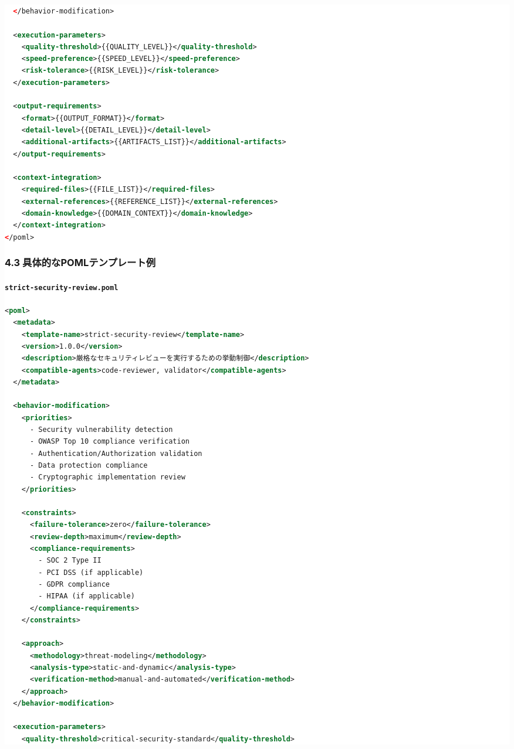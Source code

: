 ```xml
  </behavior-modification>

  <execution-parameters>
    <quality-threshold>{{QUALITY_LEVEL}}</quality-threshold>
    <speed-preference>{{SPEED_LEVEL}}</speed-preference>
    <risk-tolerance>{{RISK_LEVEL}}</risk-tolerance>
  </execution-parameters>

  <output-requirements>
    <format>{{OUTPUT_FORMAT}}</format>
    <detail-level>{{DETAIL_LEVEL}}</detail-level>
    <additional-artifacts>{{ARTIFACTS_LIST}}</additional-artifacts>
  </output-requirements>

  <context-integration>
    <required-files>{{FILE_LIST}}</required-files>
    <external-references>{{REFERENCE_LIST}}</external-references>
    <domain-knowledge>{{DOMAIN_CONTEXT}}</domain-knowledge>
  </context-integration>
</poml>
```

### 4.3 具体的なPOMLテンプレート例

#### `strict-security-review.poml`
```xml
<poml>
  <metadata>
    <template-name>strict-security-review</template-name>
    <version>1.0.0</version>
    <description>厳格なセキュリティレビューを実行するための挙動制御</description>
    <compatible-agents>code-reviewer, validator</compatible-agents>
  </metadata>

  <behavior-modification>
    <priorities>
      - Security vulnerability detection
      - OWASP Top 10 compliance verification
      - Authentication/Authorization validation
      - Data protection compliance
      - Cryptographic implementation review
    </priorities>
    
    <constraints>
      <failure-tolerance>zero</failure-tolerance>
      <review-depth>maximum</review-depth>
      <compliance-requirements>
        - SOC 2 Type II
        - PCI DSS (if applicable)
        - GDPR compliance
        - HIPAA (if applicable)
      </compliance-requirements>
    </constraints>
    
    <approach>
      <methodology>threat-modeling</methodology>
      <analysis-type>static-and-dynamic</analysis-type>
      <verification-method>manual-and-automated</verification-method>
    </approach>
  </behavior-modification>

  <execution-parameters>
    <quality-threshold>critical-security-standard</quality-threshold>
```